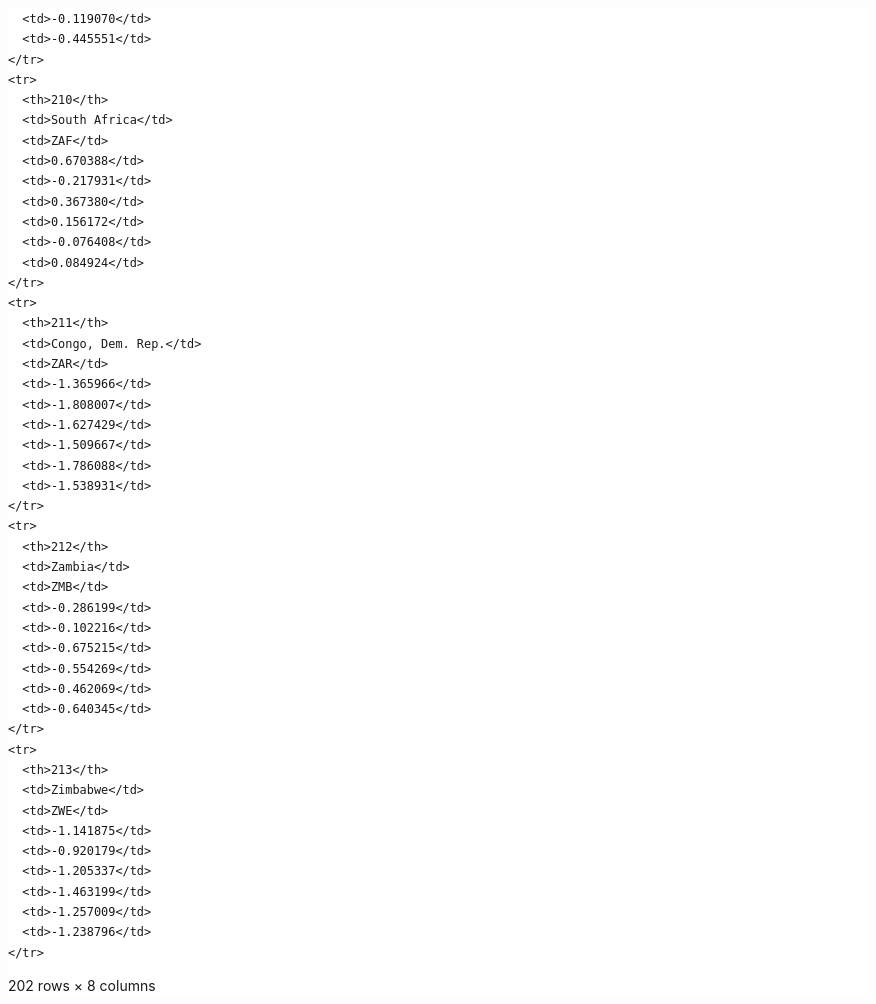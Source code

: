       <td>-0.119070</td>
      <td>-0.445551</td>
    </tr>
    <tr>
      <th>210</th>
      <td>South Africa</td>
      <td>ZAF</td>
      <td>0.670388</td>
      <td>-0.217931</td>
      <td>0.367380</td>
      <td>0.156172</td>
      <td>-0.076408</td>
      <td>0.084924</td>
    </tr>
    <tr>
      <th>211</th>
      <td>Congo, Dem. Rep.</td>
      <td>ZAR</td>
      <td>-1.365966</td>
      <td>-1.808007</td>
      <td>-1.627429</td>
      <td>-1.509667</td>
      <td>-1.786088</td>
      <td>-1.538931</td>
    </tr>
    <tr>
      <th>212</th>
      <td>Zambia</td>
      <td>ZMB</td>
      <td>-0.286199</td>
      <td>-0.102216</td>
      <td>-0.675215</td>
      <td>-0.554269</td>
      <td>-0.462069</td>
      <td>-0.640345</td>
    </tr>
    <tr>
      <th>213</th>
      <td>Zimbabwe</td>
      <td>ZWE</td>
      <td>-1.141875</td>
      <td>-0.920179</td>
      <td>-1.205337</td>
      <td>-1.463199</td>
      <td>-1.257009</td>
      <td>-1.238796</td>
    </tr>
  </tbody>
</table>
<p>202 rows × 8 columns</p>
</div>
